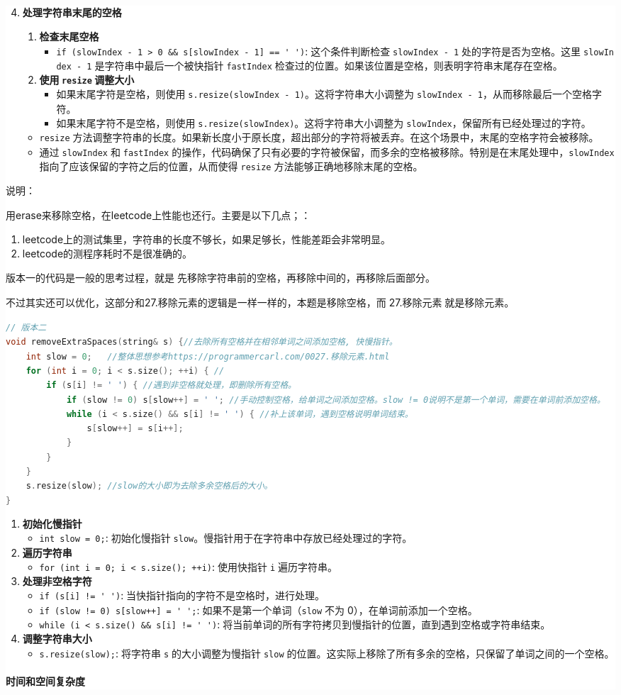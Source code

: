 4. **处理字符串末尾的空格**

   1. **检查末尾空格**
      - `if (slowIndex - 1 > 0 && s[slowIndex - 1] == ' ')`: 这个条件判断检查 `slowIndex - 1` 处的字符是否为空格。这里 `slowIndex - 1` 是字符串中最后一个被快指针 `fastIndex` 检查过的位置。如果该位置是空格，则表明字符串末尾存在空格。
   2. **使用 `resize` 调整大小**
      - 如果末尾字符是空格，则使用 `s.resize(slowIndex - 1)`。这将字符串大小调整为 `slowIndex - 1`，从而移除最后一个空格字符。
      - 如果末尾字符不是空格，则使用 `s.resize(slowIndex)`。这将字符串大小调整为 `slowIndex`，保留所有已经处理过的字符。

   

   - `resize` 方法调整字符串的长度。如果新长度小于原长度，超出部分的字符将被丢弃。在这个场景中，末尾的空格字符会被移除。
   - 通过 `slowIndex` 和 `fastIndex` 的操作，代码确保了只有必要的字符被保留，而多余的空格被移除。特别是在末尾处理中，`slowIndex` 指向了应该保留的字符之后的位置，从而使得 `resize` 方法能够正确地移除末尾的空格。



说明：

用erase来移除空格，在leetcode上性能也还行。主要是以下几点；：

1. leetcode上的测试集里，字符串的长度不够长，如果足够长，性能差距会非常明显。
2. leetcode的测程序耗时不是很准确的。

版本一的代码是一般的思考过程，就是 先移除字符串前的空格，再移除中间的，再移除后面部分。

不过其实还可以优化，这部分和27.移除元素的逻辑是一样一样的，本题是移除空格，而 27.移除元素 就是移除元素。

```cpp
// 版本二 
void removeExtraSpaces(string& s) {//去除所有空格并在相邻单词之间添加空格, 快慢指针。
    int slow = 0;   //整体思想参考https://programmercarl.com/0027.移除元素.html
    for (int i = 0; i < s.size(); ++i) { //
        if (s[i] != ' ') { //遇到非空格就处理，即删除所有空格。
            if (slow != 0) s[slow++] = ' '; //手动控制空格，给单词之间添加空格。slow != 0说明不是第一个单词，需要在单词前添加空格。
            while (i < s.size() && s[i] != ' ') { //补上该单词，遇到空格说明单词结束。
                s[slow++] = s[i++];
            }
        }
    }
    s.resize(slow); //slow的大小即为去除多余空格后的大小。
}
```



1. **初始化慢指针**
   - `int slow = 0;`: 初始化慢指针 `slow`。慢指针用于在字符串中存放已经处理过的字符。
2. **遍历字符串**
   - `for (int i = 0; i < s.size(); ++i)`: 使用快指针 `i` 遍历字符串。
3. **处理非空格字符**
   - `if (s[i] != ' ')`: 当快指针指向的字符不是空格时，进行处理。
   - `if (slow != 0) s[slow++] = ' ';`: 如果不是第一个单词（`slow` 不为 0），在单词前添加一个空格。
   - `while (i < s.size() && s[i] != ' ')`: 将当前单词的所有字符拷贝到慢指针的位置，直到遇到空格或字符串结束。
4. **调整字符串大小**
   - `s.resize(slow);`: 将字符串 `s` 的大小调整为慢指针 `slow` 的位置。这实际上移除了所有多余的空格，只保留了单词之间的一个空格。

#### 时间和空间复杂度
